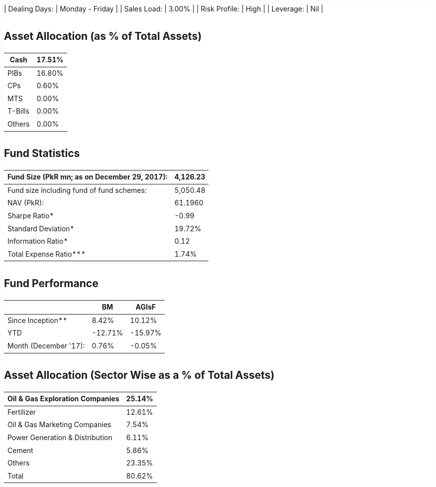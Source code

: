 | Dealing Days:            | Monday - Friday       |
| Sales Load:              | 3.00%                 |
| Risk Profile:            | High                  |
| Leverage:                | Nil                   |

## Asset Allocation (as % of Total Assets)

| Cash    | 17.51% |
| ------- | ------ |
| PIBs    | 16.80% |
| CPs     | 0.60%  |
| MTS     | 0.00%  |
| T-Bills | 0.00%  |
| Others  | 0.00%  |

## Fund Statistics

| Fund Size (PkR mn; as on December 29, 2017): | 4,126.23 |
| -------------------------------------------- | -------- |
| Fund size including fund of fund schemes:    | 5,050.48 |
| NAV (PkR):                                   | 61.1960  |
| Sharpe Ratio\*                               | -0.99    |
| Standard Deviation\*                         | 19.72%   |
| Information Ratio\*                          | 0.12     |
| Total Expense Ratio\*\*\*                    | 1.74%    |

## Fund Performance

|                       | BM      | AGIsF   |
| --------------------- | ------- | ------- |
| Since Inception\*\*   | 8.42%   | 10.12%  |
| YTD                   | -12.71% | -15.97% |
| Month (December '17): | 0.76%   | -0.05%  |

## Asset Allocation (Sector Wise as a % of Total Assets)

| Oil & Gas Exploration Companies | 25.14% |
| ------------------------------- | ------ |
| Fertilizer                      | 12.61% |
| Oil & Gas Marketing Companies   | 7.54%  |
| Power Generation & Distribution | 6.11%  |
| Cement                          | 5.86%  |
| Others                          | 23.35% |
| Total                           | 80.62% |
